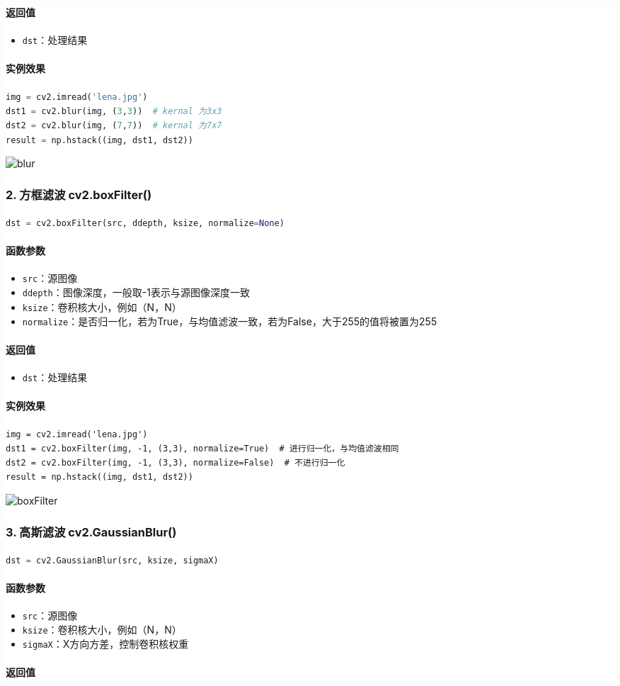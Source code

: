 #### 返回值

- `dst`：处理结果

#### 实例效果

```python
img = cv2.imread('lena.jpg')
dst1 = cv2.blur(img, (3,3))  # kernal 为3x3
dst2 = cv2.blur(img, (7,7))  # kernal 为7x7
result = np.hstack((img, dst1, dst2))
```

![blur](C:\Users\Administrator\OneDrive\笔记\opencv\blur.jpg)

### 2. 方框滤波	cv2.boxFilter()

```python
dst = cv2.boxFilter(src, ddepth, ksize, normalize=None)
```

#### 函数参数

- `src`：源图像
- `ddepth`：图像深度，一般取-1表示与源图像深度一致
- `ksize`：卷积核大小，例如（N，N）
- `normalize`：是否归一化，若为True，与均值滤波一致，若为False，大于255的值将被置为255

#### 返回值

- `dst`：处理结果

#### 实例效果

```
img = cv2.imread('lena.jpg')
dst1 = cv2.boxFilter(img, -1, (3,3), normalize=True)  # 进行归一化，与均值滤波相同
dst2 = cv2.boxFilter(img, -1, (3,3), normalize=False)  # 不进行归一化
result = np.hstack((img, dst1, dst2))
```

![boxFilter](C:\Users\Administrator\OneDrive\笔记\opencv\boxFilter.jpg)

### 3. 高斯滤波	cv2.GaussianBlur()

```python
dst = cv2.GaussianBlur(src, ksize, sigmaX)
```

#### 函数参数

- `src`：源图像
- `ksize`：卷积核大小，例如（N，N）
- `sigmaX`：X方向方差，控制卷积核权重

#### 返回值
